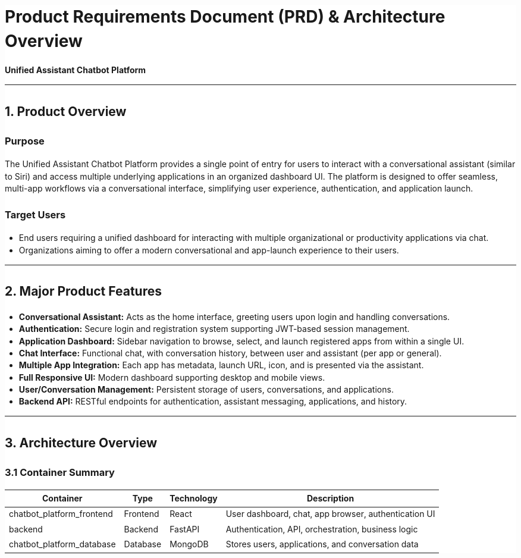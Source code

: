 # Product Requirements Document (PRD) & Architecture Overview  
**Unified Assistant Chatbot Platform**  

---

## 1. Product Overview

### Purpose
The Unified Assistant Chatbot Platform provides a single point of entry for users to interact with a conversational assistant (similar to Siri) and access multiple underlying applications in an organized dashboard UI. The platform is designed to offer seamless, multi-app workflows via a conversational interface, simplifying user experience, authentication, and application launch.

### Target Users
- End users requiring a unified dashboard for interacting with multiple organizational or productivity applications via chat.
- Organizations aiming to offer a modern conversational and app-launch experience to their users.

---

## 2. Major Product Features

- **Conversational Assistant:** Acts as the home interface, greeting users upon login and handling conversations.
- **Authentication:** Secure login and registration system supporting JWT-based session management.
- **Application Dashboard:** Sidebar navigation to browse, select, and launch registered apps from within a single UI.
- **Chat Interface:** Functional chat, with conversation history, between user and assistant (per app or general).
- **Multiple App Integration:** Each app has metadata, launch URL, icon, and is presented via the assistant.
- **Full Responsive UI:** Modern dashboard supporting desktop and mobile views.
- **User/Conversation Management:** Persistent storage of users, conversations, and applications.
- **Backend API:** RESTful endpoints for authentication, assistant messaging, applications, and history.

---

## 3. Architecture Overview

### 3.1 Container Summary

| Container                | Type      | Technology   | Description                                                       |
|--------------------------|-----------|--------------|-------------------------------------------------------------------|
| chatbot_platform_frontend| Frontend  | React        | User dashboard, chat, app browser, authentication UI              |
| backend                  | Backend   | FastAPI      | Authentication, API, orchestration, business logic                |
| chatbot_platform_database| Database  | MongoDB      | Stores users, applications, and conversation data                 |
